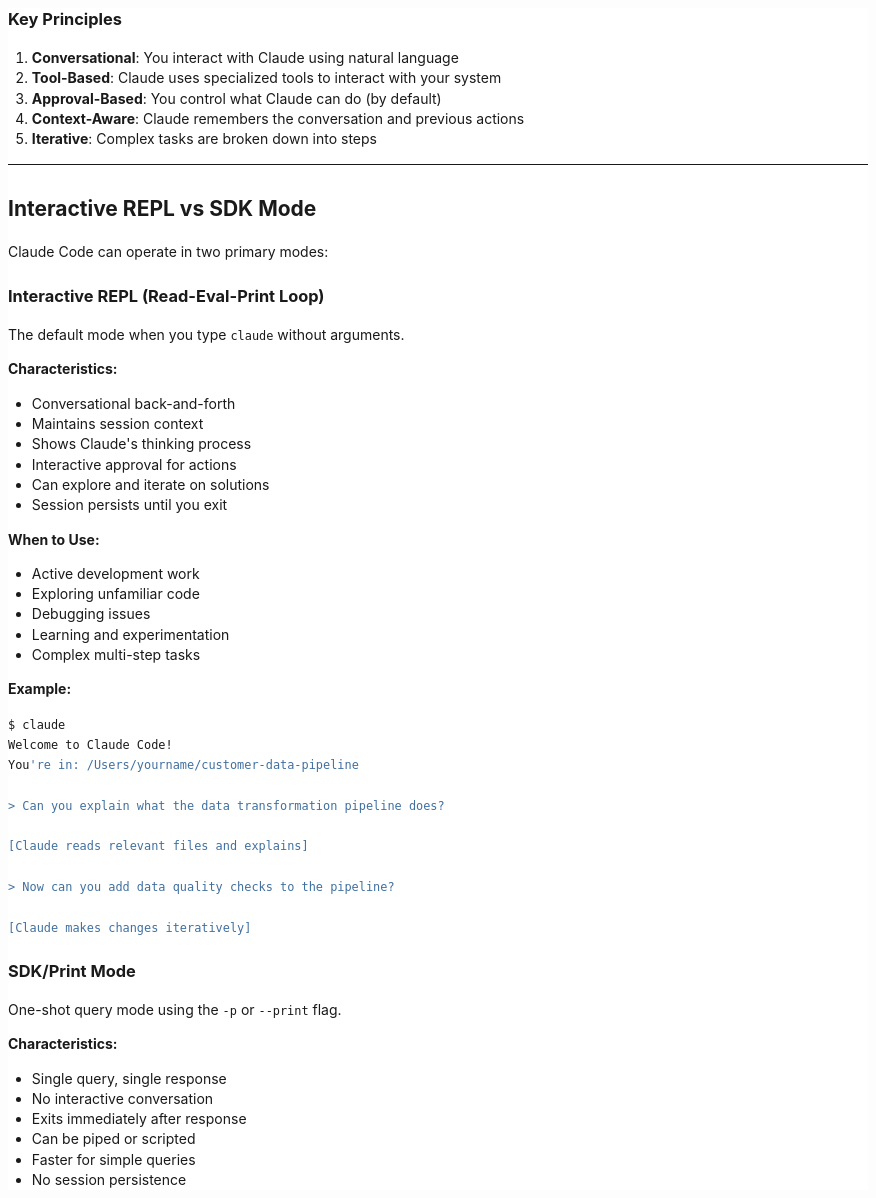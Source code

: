 ### Key Principles

1. **Conversational**: You interact with Claude using natural language
2. **Tool-Based**: Claude uses specialized tools to interact with your system
3. **Approval-Based**: You control what Claude can do (by default)
4. **Context-Aware**: Claude remembers the conversation and previous actions
5. **Iterative**: Complex tasks are broken down into steps

---

## Interactive REPL vs SDK Mode

Claude Code can operate in two primary modes:

### Interactive REPL (Read-Eval-Print Loop)

The default mode when you type `claude` without arguments.

**Characteristics:**
- Conversational back-and-forth
- Maintains session context
- Shows Claude's thinking process
- Interactive approval for actions
- Can explore and iterate on solutions
- Session persists until you exit

**When to Use:**
- Active development work
- Exploring unfamiliar code
- Debugging issues
- Learning and experimentation
- Complex multi-step tasks

**Example:**
```bash
$ claude
Welcome to Claude Code!
You're in: /Users/yourname/customer-data-pipeline

> Can you explain what the data transformation pipeline does?

[Claude reads relevant files and explains]

> Now can you add data quality checks to the pipeline?

[Claude makes changes iteratively]
```

### SDK/Print Mode

One-shot query mode using the `-p` or `--print` flag.

**Characteristics:**
- Single query, single response
- No interactive conversation
- Exits immediately after response
- Can be piped or scripted
- Faster for simple queries
- No session persistence
